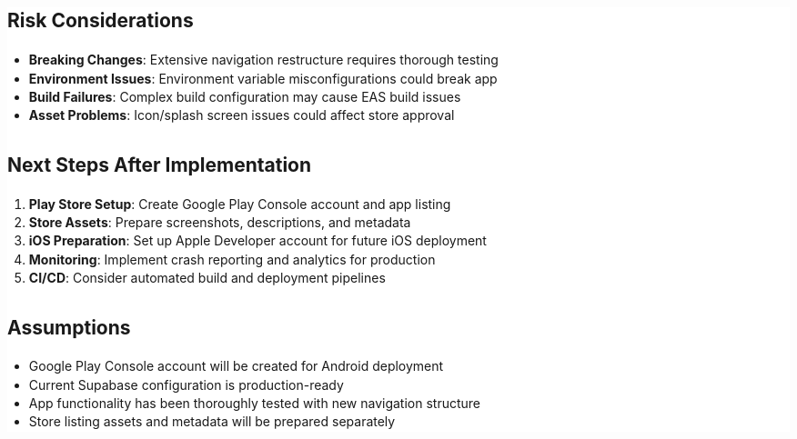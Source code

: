 ## Risk Considerations
- **Breaking Changes**: Extensive navigation restructure requires thorough testing
- **Environment Issues**: Environment variable misconfigurations could break app
- **Build Failures**: Complex build configuration may cause EAS build issues
- **Asset Problems**: Icon/splash screen issues could affect store approval

## Next Steps After Implementation
1. **Play Store Setup**: Create Google Play Console account and app listing
2. **Store Assets**: Prepare screenshots, descriptions, and metadata
3. **iOS Preparation**: Set up Apple Developer account for future iOS deployment
4. **Monitoring**: Implement crash reporting and analytics for production
5. **CI/CD**: Consider automated build and deployment pipelines

## Assumptions
- Google Play Console account will be created for Android deployment
- Current Supabase configuration is production-ready
- App functionality has been thoroughly tested with new navigation structure
- Store listing assets and metadata will be prepared separately